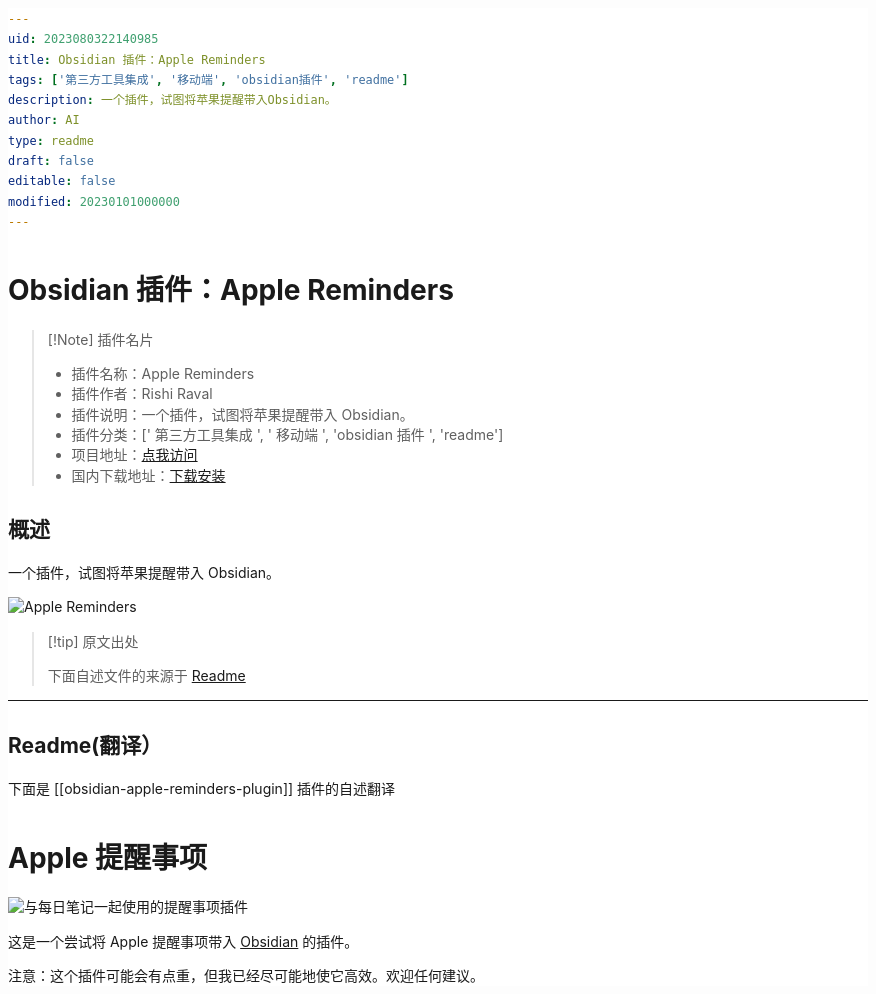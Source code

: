 ```yaml
---
uid: 2023080322140985
title: Obsidian 插件：Apple Reminders
tags: ['第三方工具集成', '移动端', 'obsidian插件', 'readme']
description: 一个插件，试图将苹果提醒带入Obsidian。
author: AI
type: readme
draft: false
editable: false
modified: 20230101000000
---
```


# Obsidian 插件：Apple Reminders

> [!Note] 插件名片
> - 插件名称：Apple Reminders
> - 插件作者：Rishi Raval
> - 插件说明：一个插件，试图将苹果提醒带入 Obsidian。
> - 插件分类：[' 第三方工具集成 ', ' 移动端 ', 'obsidian 插件 ', 'readme']
> - 项目地址：[点我访问](https://github.com/urishiraval/obsidian-apple-reminders-plugin)
> - 国内下载地址：[下载安装](https://pkmer.cn/products/plugin/pluginMarket/?obsidian-apple-reminders-plugin)

## 概述

一个插件，试图将苹果提醒带入 Obsidian。

![Apple Reminders](https://cdn.pkmer.cn/covers/obsidian-apple-reminders-plugin_new.gif!pkmer)

> [!tip] 原文出处
>
>下面自述文件的来源于 [Readme](https://ghproxy.net/https://raw.githubusercontent.com/urishiraval/obsidian-apple-reminders-plugin/main/README.md)
>

---

## Readme(翻译）

下面是 [[obsidian-apple-reminders-plugin]] 插件的自述翻译

# Apple 提醒事项

![与每日笔记一起使用的提醒事项插件](/docs/RemindersPlugin.gif)

这是一个尝试将 Apple 提醒事项带入 [Obsidian](https://obsidian.md) 的插件。

注意：这个插件可能会有点重，但我已经尽可能地使它高效。欢迎任何建议。

